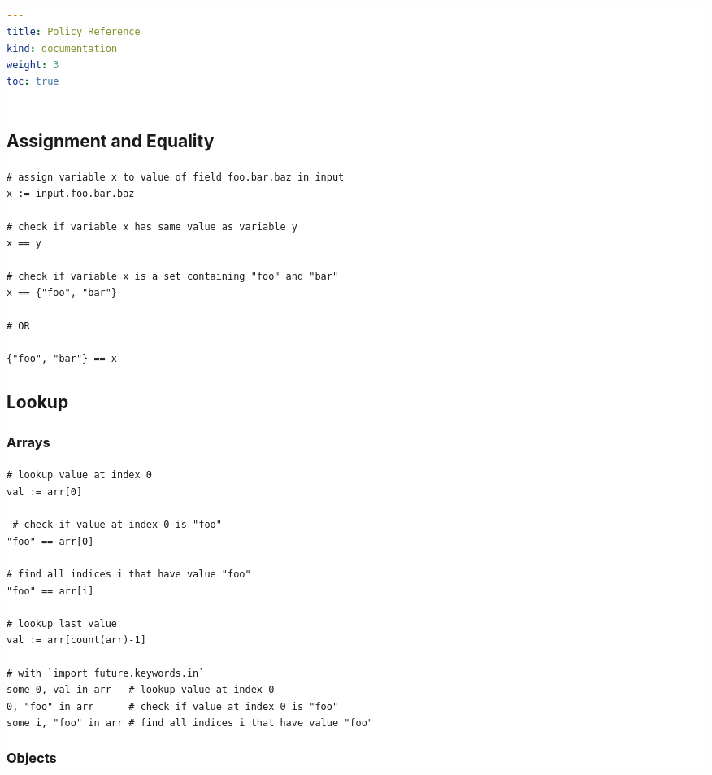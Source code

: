 ```yaml
---
title: Policy Reference
kind: documentation
weight: 3
toc: true
---
```


## Assignment and Equality

```live:assign_equality:query:read_only
# assign variable x to value of field foo.bar.baz in input
x := input.foo.bar.baz

# check if variable x has same value as variable y
x == y

# check if variable x is a set containing "foo" and "bar"
x == {"foo", "bar"}

# OR

{"foo", "bar"} == x
```

## Lookup

### Arrays

```live:lookup/arrays:query:read_only
# lookup value at index 0
val := arr[0]

 # check if value at index 0 is "foo"
"foo" == arr[0]

# find all indices i that have value "foo"
"foo" == arr[i]

# lookup last value
val := arr[count(arr)-1]

# with `import future.keywords.in`
some 0, val in arr   # lookup value at index 0
0, "foo" in arr      # check if value at index 0 is "foo"
some i, "foo" in arr # find all indices i that have value "foo"
```

### Objects
